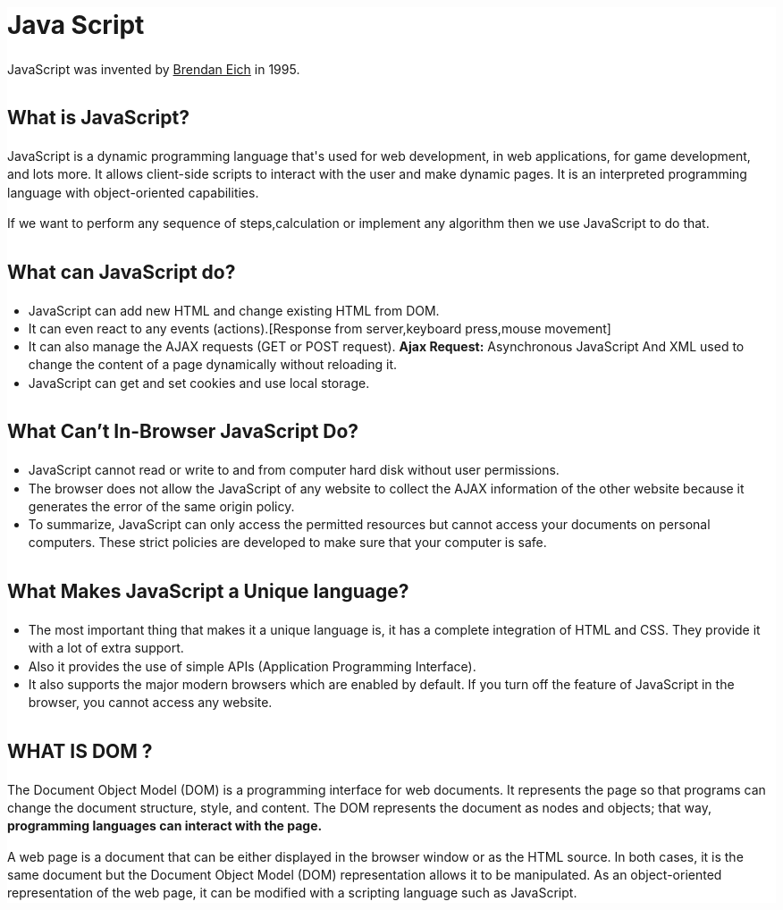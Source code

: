 # Java Script

JavaScript was invented by [Brendan Eich](https://www.google.com/search?rlz=1C1GCEA_enIN928IN928&sxsrf=ALiCzsa5HE3IOykriUDC74nW0l2ynA5NYQ:1662830393286&q=Brendan+Eich&stick=H4sIAAAAAAAAAONgVuLUz9U3MDE2KrZ8xGjCLfDyxz1hKe1Ja05eY1Tl4grOyC93zSvJLKkUEudig7J4pbi5ELp4FrHyOBWl5qUk5im4ZiZnAAD6oLmNUwAAAA&sa=X&ved=2ahUKEwjnlKf33Yr6AhXD1TgGHbWlCnwQzIcDKAB6BAgEEAE)
in 1995.

## What is JavaScript?
JavaScript is a dynamic programming language that's used for web development, in web applications, for game development, and lots more. It allows client-side scripts to interact with the user and make dynamic pages. It is an interpreted programming language with object-oriented capabilities.

If we want to perform any sequence of steps,calculation or implement any algorithm then we use JavaScript to do that.


## What can JavaScript do?

* JavaScript can add new HTML and change existing HTML from DOM.
* It can even react to any events (actions).[Response from server,keyboard press,mouse movement]
* It can also manage the AJAX requests (GET or POST request).
  **Ajax Request:** Asynchronous JavaScript And XML used to change the content of a page dynamically without reloading it.
* JavaScript can get and set cookies and use local storage.
## What Can’t In-Browser JavaScript Do?
* JavaScript cannot read or write to and from computer hard disk without user permissions. 
* The browser does not allow the JavaScript of any website to collect the AJAX information of the other website because it generates the error of the same origin policy.
* To summarize, JavaScript can only access the permitted resources but cannot access your documents on personal computers. 
These strict policies are developed to make sure that your computer is safe.

## What Makes JavaScript a Unique language?
* The most important thing that makes it a unique language is, it has a complete integration of HTML and CSS. They provide it with a lot of extra support.
* Also it provides the use of simple APIs (Application Programming Interface).
* It also supports the major modern browsers which are enabled by default. If you turn off the feature of JavaScript in the browser, you cannot access any website.

## WHAT IS DOM ?

The Document Object Model (DOM) is a programming interface for web documents. It represents the page so that programs can change the document structure, style, and content. The DOM represents the document as nodes and objects; that way, **programming languages can interact with the page.**

A web page is a document that can be either displayed in the browser window or as the HTML source. In both cases, it is the same document but the Document Object Model (DOM) representation allows it to be manipulated. As an object-oriented representation of the web page, it can be modified with a scripting language such as JavaScript.
